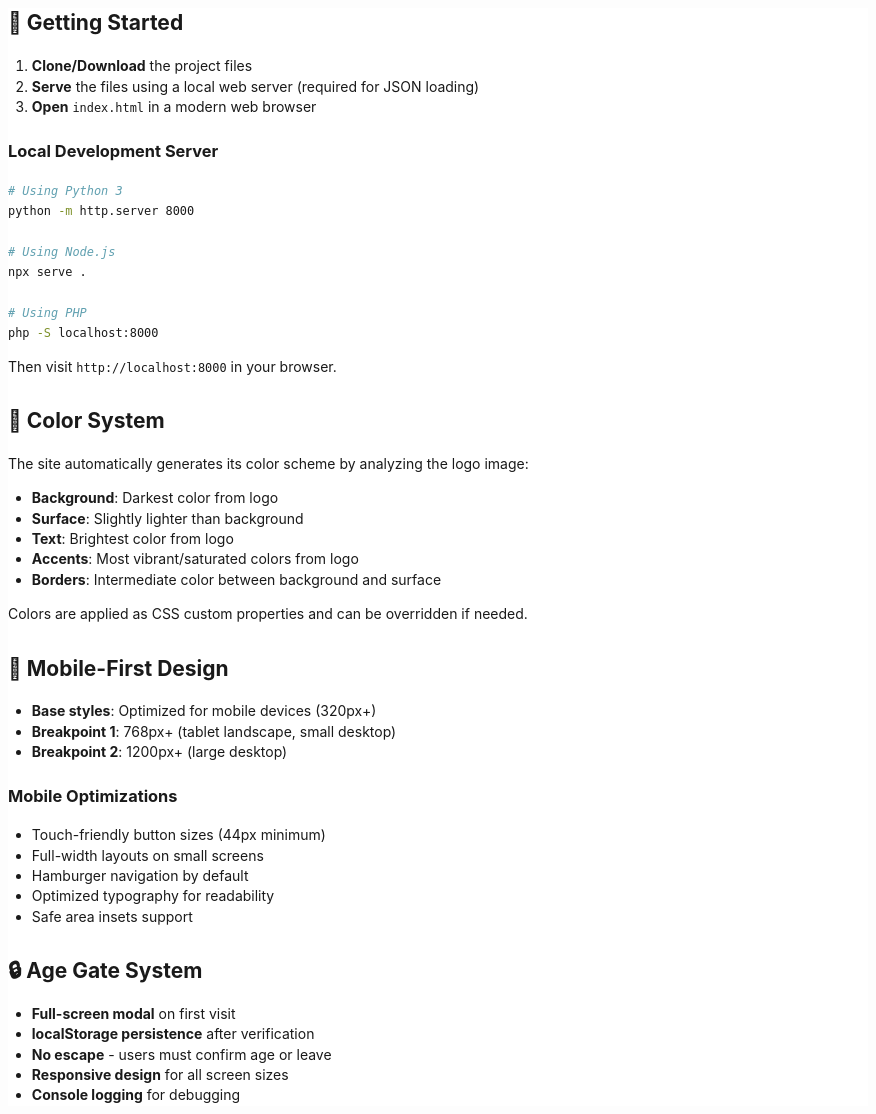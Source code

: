 ## 🚀 Getting Started

1. **Clone/Download** the project files
2. **Serve** the files using a local web server (required for JSON loading)
3. **Open** `index.html` in a modern web browser

### Local Development Server

```bash
# Using Python 3
python -m http.server 8000

# Using Node.js
npx serve .

# Using PHP
php -S localhost:8000
```

Then visit `http://localhost:8000` in your browser.

## 🎨 Color System

The site automatically generates its color scheme by analyzing the logo image:

- **Background**: Darkest color from logo
- **Surface**: Slightly lighter than background
- **Text**: Brightest color from logo
- **Accents**: Most vibrant/saturated colors from logo
- **Borders**: Intermediate color between background and surface

Colors are applied as CSS custom properties and can be overridden if needed.

## 📱 Mobile-First Design

- **Base styles**: Optimized for mobile devices (320px+)
- **Breakpoint 1**: 768px+ (tablet landscape, small desktop)
- **Breakpoint 2**: 1200px+ (large desktop)

### Mobile Optimizations

- Touch-friendly button sizes (44px minimum)
- Full-width layouts on small screens
- Hamburger navigation by default
- Optimized typography for readability
- Safe area insets support

## 🔒 Age Gate System

- **Full-screen modal** on first visit
- **localStorage persistence** after verification
- **No escape** - users must confirm age or leave
- **Responsive design** for all screen sizes
- **Console logging** for debugging
